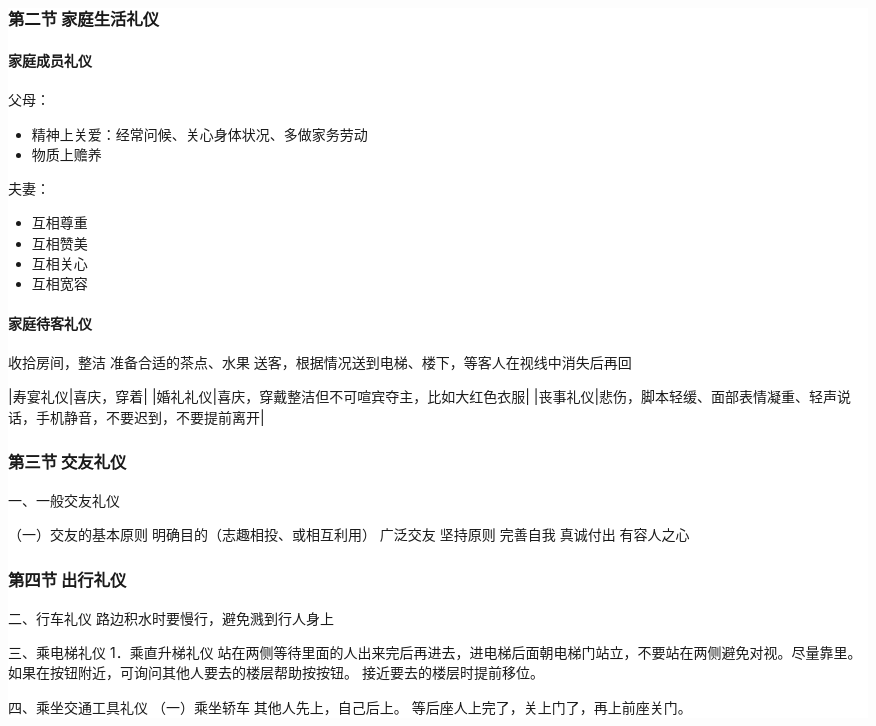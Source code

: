 ### 第二节  家庭生活礼仪

#### 家庭成员礼仪

父母：

*    精神上关爱：经常问候、关心身体状况、多做家务劳动
*    物质上赡养

夫妻：

*   互相尊重
*   互相赞美
*   互相关心
*   互相宽容

#### 家庭待客礼仪

收拾房间，整洁
准备合适的茶点、水果
送客，根据情况送到电梯、楼下，等客人在视线中消失后再回

|寿宴礼仪|喜庆，穿着|
|婚礼礼仪|喜庆，穿戴整洁但不可喧宾夺主，比如大红色衣服|
|丧事礼仪|悲伤，脚本轻缓、面部表情凝重、轻声说话，手机静音，不要迟到，不要提前离开|
    
### 第三节  交友礼仪
一、一般交友礼仪

（一）交友的基本原则
明确目的（志趣相投、或相互利用）
广泛交友
坚持原则
完善自我
真诚付出
有容人之心

### 第四节  出行礼仪
二、行车礼仪
路边积水时要慢行，避免溅到行人身上

三、乘电梯礼仪
1．乘直升梯礼仪
站在两侧等待里面的人出来完后再进去，进电梯后面朝电梯门站立，不要站在两侧避免对视。尽量靠里。
如果在按钮附近，可询问其他人要去的楼层帮助按按钮。
接近要去的楼层时提前移位。

四、乘坐交通工具礼仪
（一）乘坐轿车
其他人先上，自己后上。
等后座人上完了，关上门了，再上前座关门。
